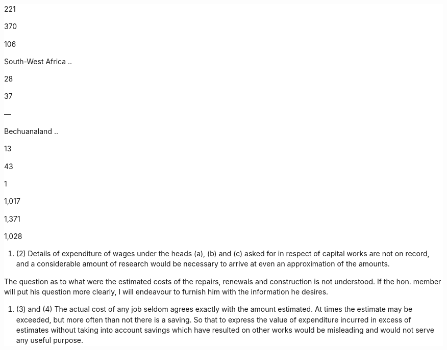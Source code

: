 <td><p>221</p></td>

<td><p>370</p></td>

<td><p>106</p></td>

</tr>

<tr>

<td><p>South-West Africa ..</p></td>

<td><p>28</p></td>

<td><p>37</p></td>

<td><p>&#x2014;</p></td>

</tr>

<tr>

<td><p>Bechuanaland ..</p></td>

<td><p>13</p></td>

<td><p>43</p></td>

<td><p>1</p></td>

</tr>

<tr>

<td><p></p></td>

<td><p>1,017</p></td>

<td><p>1,371</p></td>

<td><p>1,028</p></td>

</tr>

</table>

<ol>

<li><span class="col_2171-2172" refersTo="page_1157"/>(2) Details of expenditure of wages under the heads (a), (b) and (c) asked for in respect of capital works are not on record, and a considerable amount of research would be necessary to arrive at even an approximation of the amounts.</li>

</ol>

<p>The question as to what were the estimated costs of the repairs, renewals and construction is not understood. If the hon. member will put his question more clearly, I will endeavour to furnish him with the information he desires.</p>

<ol>

<li>(3) and (4) The actual cost of any job seldom agrees exactly with the amount estimated. At times the estimate may be exceeded, but more often than not there is a saving. So that to express the value of expenditure incurred in excess of estimates without taking into account savings which have resulted on other works would be misleading and would not serve any useful purpose.</li>
